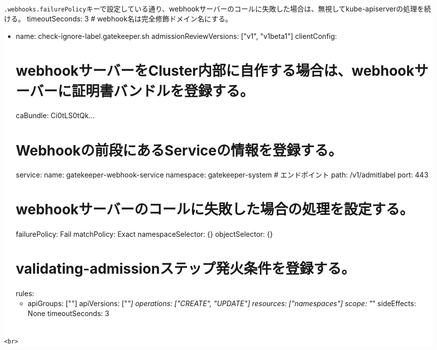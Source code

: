 ```.webhooks.failurePolicy```キーで設定している通り、webhookサーバーのコールに失敗した場合は、無視してkube-apiserverの処理を続ける。
    timeoutSeconds: 3
    # webhook名は完全修飾ドメイン名にする。
  - name: check-ignore-label.gatekeeper.sh
    admissionReviewVersions: ["v1", "v1beta1"]
    clientConfig:
      # webhookサーバーをCluster内部に自作する場合は、webhookサーバーに証明書バンドルを登録する。
      caBundle: Ci0tLS0tQk...
      # Webhookの前段にあるServiceの情報を登録する。
      service:
        name: gatekeeper-webhook-service
        namespace: gatekeeper-system
        # エンドポイント
        path: /v1/admitlabel
        port: 443
    # webhookサーバーのコールに失敗した場合の処理を設定する。
    failurePolicy: Fail
    matchPolicy: Exact
    namespaceSelector: {}
    objectSelector: {}
    # validating-admissionステップ発火条件を登録する。
    rules:
      - apiGroups: [""]
        apiVersions: ["*"]
        operations: ["CREATE", "UPDATE"]
        resources: ["namespaces"]
        scope: "*"
    sideEffects: None
    timeoutSeconds: 3
```

<br>
